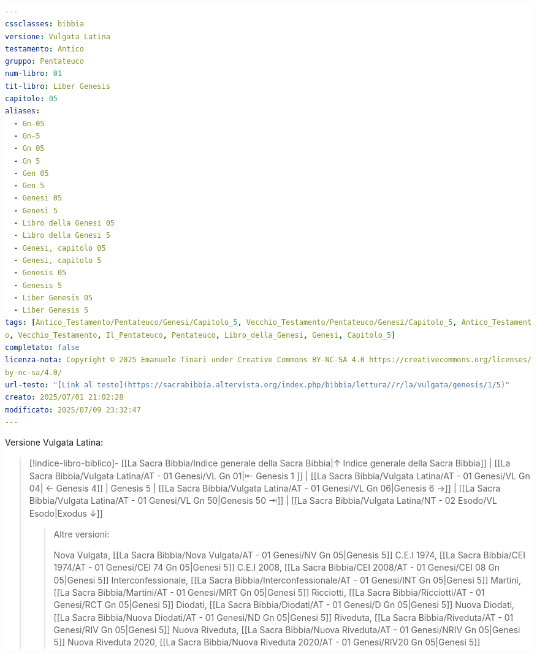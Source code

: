 ```yaml
---
cssclasses: bibbia
versione: Vulgata Latina
testamento: Antico
gruppo: Pentateuco
num-libro: 01
tit-libro: Liber Genesis
capitolo: 05
aliases:
  - Gn-05
  - Gn-5
  - Gn 05
  - Gn 5
  - Gen 05
  - Gen 5
  - Genesi 05
  - Genesi 5
  - Libro della Genesi 05
  - Libro della Genesi 5
  - Genesi, capitolo 05
  - Genesi, capitolo 5
  - Genesis 05
  - Genesis 5
  - Liber Genesis 05
  - Liber Genesis 5
tags: [Antico_Testamento/Pentateuco/Genesi/Capitolo_5, Vecchio_Testamento/Pentateuco/Genesi/Capitolo_5, Antico_Testamento, Vecchio_Testamento, Il_Pentateuco, Pentateuco, Libro_della_Genesi, Genesi, Capitolo_5]
completato: false
licenza-nota: Copyright © 2025 Emanuele Tinari under Creative Commons BY-NC-SA 4.0 https://creativecommons.org/licenses/by-nc-sa/4.0/
url-testo: "[Link al testo](https://sacrabibbia.altervista.org/index.php/bibbia/lettura//r/la/vulgata/genesis/1/5)"
creato: 2025/07/01 21:02:28
modificato: 2025/07/09 23:32:47
---
```


Versione Vulgata Latina:
> [!indice-libro-biblico]- [[La Sacra Bibbia/Indice generale della Sacra Bibbia|↑ Indice generale della Sacra Bibbia]] | [[La Sacra Bibbia/Vulgata Latina/AT - 01 Genesi/VL Gn 01|⇤ Genesis 1 ]] | [[La Sacra Bibbia/Vulgata Latina/AT - 01 Genesi/VL Gn 04| ← Genesis 4]] <span class="bianco">| Genesis 5 |</span> [[La Sacra Bibbia/Vulgata Latina/AT - 01 Genesi/VL Gn 06|Genesis 6 →]] | [[La Sacra Bibbia/Vulgata Latina/AT - 01 Genesi/VL Gn 50|Genesis 50 ⇥]] | [[La Sacra Bibbia/Vulgata Latina/NT - 02 Esodo/VL Esodo|Exodus ↓]]
>> <span class="verde">Altre versioni:</span>
>>
>> Nova Vulgata, [[La Sacra Bibbia/Nova Vulgata/AT - 01 Genesi/NV Gn 05|Genesis 5]]
>> C.E.I 1974, [[La Sacra Bibbia/CEI 1974/AT - 01 Genesi/CEI 74 Gn 05|Genesi 5]]
>> C.E.I 2008, [[La Sacra Bibbia/CEI 2008/AT - 01 Genesi/CEI 08 Gn 05|Genesi 5]]
>> Interconfessionale, [[La Sacra Bibbia/Interconfessionale/AT - 01 Genesi/INT Gn 05|Genesi 5]]
>> Martini, [[La Sacra Bibbia/Martini/AT - 01 Genesi/MRT Gn 05|Genesi 5]]
>> Ricciotti, [[La Sacra Bibbia/Ricciotti/AT - 01 Genesi/RCT Gn 05|Genesi 5]]
>> Diodati, [[La Sacra Bibbia/Diodati/AT - 01 Genesi/D Gn 05|Genesi 5]]
>> Nuova Diodati, [[La Sacra Bibbia/Nuova Diodati/AT - 01 Genesi/ND Gn 05|Genesi 5]]
>> Riveduta, [[La Sacra Bibbia/Riveduta/AT - 01 Genesi/RIV Gn 05|Genesi 5]]
>> Nuova Riveduta, [[La Sacra Bibbia/Nuova Riveduta/AT - 01 Genesi/NRIV Gn 05|Genesi 5]]
>> Nuova Riveduta 2020, [[La Sacra Bibbia/Nuova Riveduta 2020/AT - 01 Genesi/RIV20 Gn 05|Genesi 5]]
